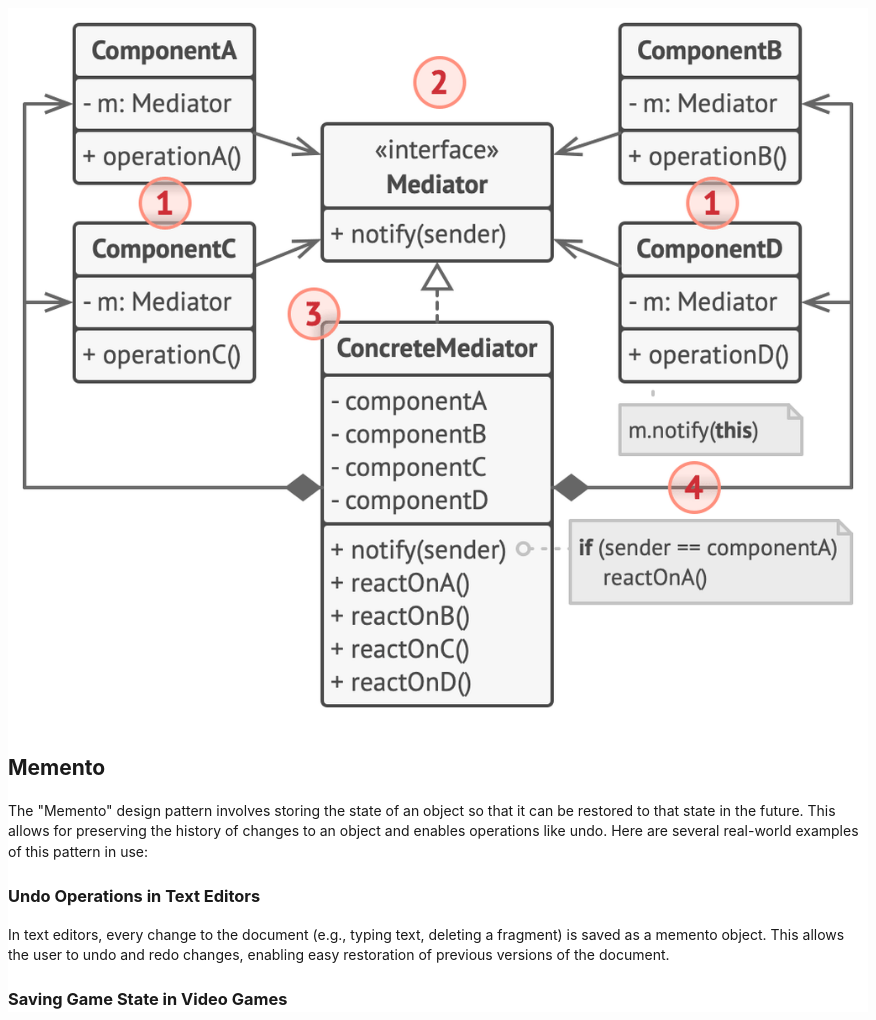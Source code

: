 ![Mediator](./img/image4.png)

## Memento

The "Memento" design pattern involves storing the state of an object so that it can be restored to that state in the future. This allows for preserving the history of changes to an object and enables operations like undo. Here are several real-world examples of this pattern in use:

### Undo Operations in Text Editors

In text editors, every change to the document (e.g., typing text, deleting a fragment) is saved as a memento object. This allows the user to undo and redo changes, enabling easy restoration of previous versions of the document.

### Saving Game State in Video Games
